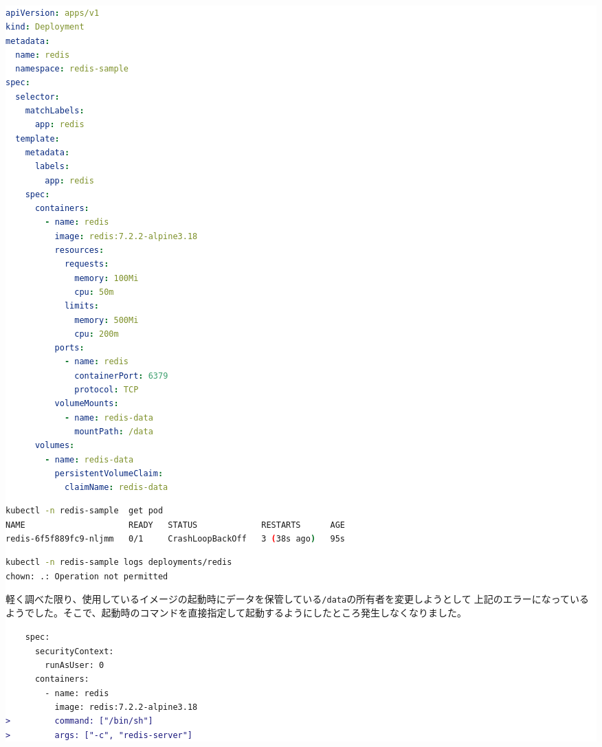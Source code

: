 ```yaml
apiVersion: apps/v1
kind: Deployment
metadata:
  name: redis
  namespace: redis-sample
spec:
  selector:
    matchLabels:
      app: redis
  template:
    metadata:
      labels:
        app: redis
    spec:
      containers:
        - name: redis
          image: redis:7.2.2-alpine3.18
          resources:
            requests:
              memory: 100Mi
              cpu: 50m
            limits:
              memory: 500Mi
              cpu: 200m
          ports:
            - name: redis
              containerPort: 6379
              protocol: TCP
          volumeMounts:
            - name: redis-data
              mountPath: /data
      volumes:
        - name: redis-data
          persistentVolumeClaim:
            claimName: redis-data
```

```bash
kubectl -n redis-sample  get pod
NAME                     READY   STATUS             RESTARTS      AGE
redis-6f5f889fc9-nljmm   0/1     CrashLoopBackOff   3 (38s ago)   95s
```

```bash
kubectl -n redis-sample logs deployments/redis
chown: .: Operation not permitted
```

軽く調べた限り、使用しているイメージの起動時にデータを保管している`/data`の所有者を変更しようとして
上記のエラーになっているようでした。そこで、起動時のコマンドを直接指定して起動するようにしたところ発生しなくなりました。

```diff
    spec:
      securityContext:
        runAsUser: 0
      containers:
        - name: redis
          image: redis:7.2.2-alpine3.18
>         command: ["/bin/sh"]
>         args: ["-c", "redis-server"]
```
